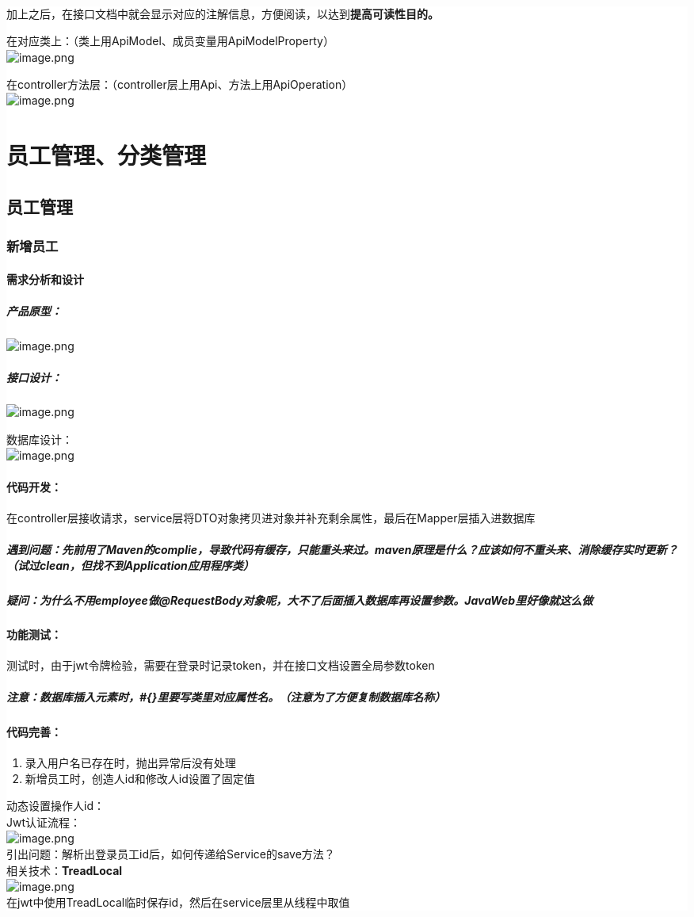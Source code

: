 加上之后，在接口文档中就会显示对应的注解信息，方便阅读，以达到**提高可读性目的。**

在对应类上：（类上用ApiModel、成员变量用ApiModelProperty）<br />![image.png](https://cdn.nlark.com/yuque/0/2023/png/35394687/1688873926251-4e833444-75b5-434c-8d54-39a50a08a232.png#averageHue=%23faf5f3&clientId=u3c395a99-b0a0-4&from=paste&height=401&id=u5b0c79fe&originHeight=801&originWidth=914&originalType=binary&ratio=2&rotation=0&showTitle=false&size=312860&status=done&style=none&taskId=ua52e3580-80cb-40b9-82b2-99f39d22b75&title=&width=457)

在controller方法层：（controller层上用Api、方法上用ApiOperation）<br />![image.png](https://cdn.nlark.com/yuque/0/2023/png/35394687/1688874035175-387a37d0-0e7e-4db6-9bd0-4825514ea939.png#averageHue=%23fbf4f2&clientId=u3c395a99-b0a0-4&from=paste&height=439&id=u865b2d68&originHeight=878&originWidth=1537&originalType=binary&ratio=2&rotation=0&showTitle=false&size=417250&status=done&style=none&taskId=ub0b9757e-849a-4f6e-8276-312ae59f8ab&title=&width=768.5)

# 员工管理、分类管理
## 员工管理
### 新增员工
#### 需求分析和设计
##### 产品原型：
![image.png](https://cdn.nlark.com/yuque/0/2023/png/35394687/1688826566485-62de65f9-626e-40b1-b8c8-62424f09c67a.png#averageHue=%23f9f9f9&clientId=uc823ea53-c701-4&from=paste&height=320&id=u4901a097&originHeight=1263&originWidth=2200&originalType=binary&ratio=2&rotation=0&showTitle=false&size=366382&status=done&style=none&taskId=u6bca0b54-62f8-4d98-ace2-15506025b1b&title=&width=558)

##### 接口设计：
![image.png](https://cdn.nlark.com/yuque/0/2023/png/35394687/1688826718393-24427914-2ae8-4f43-9e51-213b5a724f93.png#averageHue=%23faf7f6&clientId=uc823ea53-c701-4&from=paste&height=358&id=uf1b546b6&originHeight=1277&originWidth=2633&originalType=binary&ratio=2&rotation=0&showTitle=false&size=697764&status=done&style=none&taskId=ue956e72d-89e7-4abf-89eb-973f786b5a1&title=&width=738)

数据库设计：<br />![image.png](https://cdn.nlark.com/yuque/0/2023/png/35394687/1688826794524-69e5c713-646f-4b69-80d2-908381135b0f.png#averageHue=%23f7eeed&clientId=uc823ea53-c701-4&from=paste&height=391&id=ub7d55e3d&originHeight=1283&originWidth=2052&originalType=binary&ratio=2&rotation=0&showTitle=false&size=345749&status=done&style=none&taskId=u8e2ed385-c965-4f9e-8202-f7b5b140815&title=&width=626)

#### 代码开发：
在controller层接收请求，service层将DTO对象拷贝进对象并补充剩余属性，最后在Mapper层插入进数据库
##### 遇到问题：先前用了Maven的complie，导致代码有缓存，只能重头来过。maven原理是什么？应该如何不重头来、消除缓存实时更新？（试过clean，但找不到Application应用程序类）

##### 疑问：为什么不用employee做@RequestBody对象呢，大不了后面插入数据库再设置参数。JavaWeb里好像就这么做
#### 功能测试：
测试时，由于jwt令牌检验，需要在登录时记录token，并在接口文档设置全局参数token

##### 注意：数据库插入元素时，#{}里要写类里对应属性名。（注意为了方便复制数据库名称）

#### 代码完善：

1. 录入用户名已存在时，抛出异常后没有处理
2. 新增员工时，创造人id和修改人id设置了固定值

动态设置操作人id：<br />Jwt认证流程：<br />![image.png](https://cdn.nlark.com/yuque/0/2023/png/35394687/1688986036822-9bb1af12-2207-44a2-8c8e-3809d9266f2d.png#averageHue=%23363330&clientId=ud1cec1f4-96b2-4&from=paste&height=570&id=ube690c04&originHeight=1140&originWidth=1547&originalType=binary&ratio=2&rotation=0&showTitle=false&size=521932&status=done&style=none&taskId=uac1890ed-1973-493b-8d95-0d4b27739ba&title=&width=773.5)<br />引出问题：解析出登录员工id后，如何传递给Service的save方法？<br />相关技术：**TreadLocal**<br />![image.png](https://cdn.nlark.com/yuque/0/2023/png/35394687/1688986168704-e32ef27e-00d8-4c5f-b901-a233e2e66e12.png#averageHue=%23f2ecec&clientId=ud1cec1f4-96b2-4&from=paste&height=154&id=u85a3ee7e&originHeight=308&originWidth=2894&originalType=binary&ratio=2&rotation=0&showTitle=false&size=186039&status=done&style=none&taskId=u90d6f6b9-966b-4027-8123-fc39b7b865c&title=&width=1447)<br />在jwt中使用TreadLocal临时保存id，然后在service层里从线程中取值
